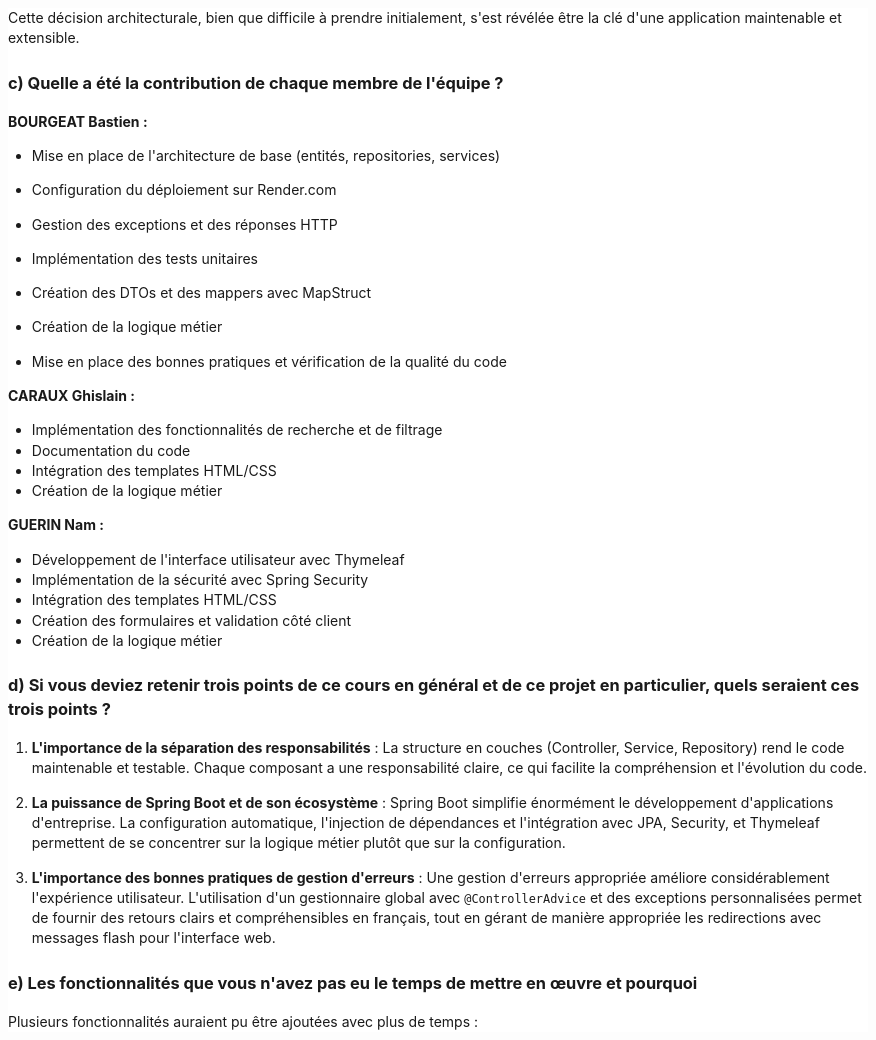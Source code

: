 Cette décision architecturale, bien que difficile à prendre initialement, s'est révélée être la clé d'une application maintenable et extensible.

### c) Quelle a été la contribution de chaque membre de l'équipe ?

**BOURGEAT Bastien :**

- Mise en place de l'architecture de base (entités, repositories, services)

- Configuration du déploiement sur Render.com
- Gestion des exceptions et des réponses HTTP
- Implémentation des tests unitaires
- Création des DTOs et des mappers avec MapStruct
- Création de la logique métier
- Mise en place des bonnes pratiques et vérification de la qualité du code

**CARAUX Ghislain :**

- Implémentation des fonctionnalités de recherche et de filtrage
- Documentation du code
- Intégration des templates HTML/CSS
- Création de la logique métier

**GUERIN Nam :**

- Développement de l'interface utilisateur avec Thymeleaf
- Implémentation de la sécurité avec Spring Security
- Intégration des templates HTML/CSS
- Création des formulaires et validation côté client
- Création de la logique métier

### d) Si vous deviez retenir trois points de ce cours en général et de ce projet en particulier, quels seraient ces trois points ?

1. **L'importance de la séparation des responsabilités** : La structure en couches (Controller, Service, Repository) rend le code maintenable et testable. Chaque composant a une responsabilité claire, ce qui facilite la compréhension et l'évolution du code.

2. **La puissance de Spring Boot et de son écosystème** : Spring Boot simplifie énormément le développement d'applications d'entreprise. La configuration automatique, l'injection de dépendances et l'intégration avec JPA, Security, et Thymeleaf permettent de se concentrer sur la logique métier plutôt que sur la configuration.

3. **L'importance des bonnes pratiques de gestion d'erreurs** : Une gestion d'erreurs appropriée améliore considérablement l'expérience utilisateur. L'utilisation d'un gestionnaire global avec `@ControllerAdvice` et des exceptions personnalisées permet de fournir des retours clairs et compréhensibles en français, tout en gérant de manière appropriée les redirections avec messages flash pour l'interface web.

### e) Les fonctionnalités que vous n'avez pas eu le temps de mettre en œuvre et pourquoi

Plusieurs fonctionnalités auraient pu être ajoutées avec plus de temps :
